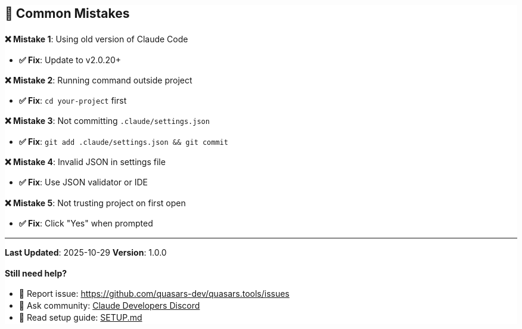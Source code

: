 
## 🎯 Common Mistakes

**❌ Mistake 1**: Using old version of Claude Code
- **✅ Fix**: Update to v2.0.20+

**❌ Mistake 2**: Running command outside project
- **✅ Fix**: `cd your-project` first

**❌ Mistake 3**: Not committing `.claude/settings.json`
- **✅ Fix**: `git add .claude/settings.json && git commit`

**❌ Mistake 4**: Invalid JSON in settings file
- **✅ Fix**: Use JSON validator or IDE

**❌ Mistake 5**: Not trusting project on first open
- **✅ Fix**: Click "Yes" when prompted

---

**Last Updated**: 2025-10-29
**Version**: 1.0.0

**Still need help?**
- 🐛 Report issue: https://github.com/quasars-dev/quasars.tools/issues
- 💬 Ask community: [Claude Developers Discord](https://anthropic.com/discord)
- 📖 Read setup guide: [SETUP.md](./SETUP.md)
